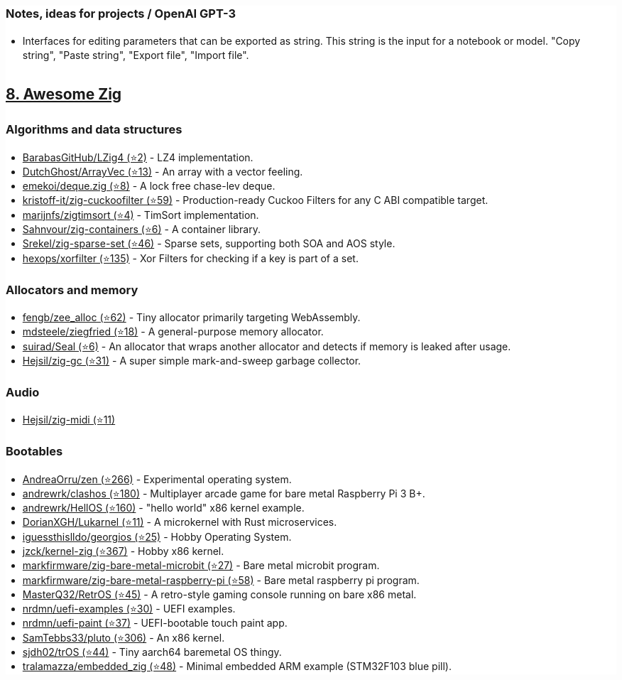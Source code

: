 ### Notes, ideas for projects / OpenAI GPT-3

*   Interfaces for editing parameters that can be exported as string. This string is the input for a notebook or model. "Copy string", "Paste string", "Export file", "Import file".

## [8. Awesome Zig](/content/catdevnull/awesome-zig/week/README.md)

### Algorithms and data structures

*   [BarabasGitHub/LZig4 (⭐2)](https://github.com/BarabasGitHub/LZig4) - LZ4 implementation.
*   [DutchGhost/ArrayVec (⭐13)](https://github.com/DutchGhost/ArrayVec) - An array with a vector feeling.
*   [emekoi/deque.zig (⭐8)](https://github.com/emekoi/deque.zig) - A lock free chase-lev deque.
*   [kristoff-it/zig-cuckoofilter (⭐59)](https://github.com/kristoff-it/zig-cuckoofilter) - Production-ready Cuckoo Filters for any C ABI compatible target.
*   [marijnfs/zigtimsort (⭐4)](https://github.com/marijnfs/zigtimsort) - TimSort implementation.
*   [Sahnvour/zig-containers (⭐6)](https://github.com/Sahnvour/zig-containers) - A container library.
*   [Srekel/zig-sparse-set (⭐46)](https://github.com/Srekel/zig-sparse-set) - Sparse sets, supporting both SOA and AOS style.
*   [hexops/xorfilter (⭐135)](https://github.com/hexops/xorfilter) - Xor Filters for checking if a key is part of a set.

### Allocators and memory

*   [fengb/zee\_alloc (⭐62)](https://github.com/fengb/zee_alloc) - Tiny allocator primarily targeting WebAssembly.
*   [mdsteele/ziegfried (⭐18)](https://github.com/mdsteele/ziegfried) - A general-purpose memory allocator.
*   [suirad/Seal (⭐6)](https://github.com/suirad/Seal) - An allocator that wraps another allocator and detects if memory is leaked after usage.
*   [Hejsil/zig-gc (⭐31)](https://github.com/Hejsil/zig-gc) - A super simple mark-and-sweep garbage collector.

### Audio

*   [Hejsil/zig-midi (⭐11)](https://github.com/Hejsil/zig-midi)

### Bootables

*   [AndreaOrru/zen (⭐266)](https://github.com/AndreaOrru/zen) - Experimental operating system.
*   [andrewrk/clashos (⭐180)](https://github.com/andrewrk/clashos) - Multiplayer arcade game for bare metal Raspberry Pi 3 B+.
*   [andrewrk/HellOS (⭐160)](https://github.com/andrewrk/HellOS) - "hello world" x86 kernel example.
*   [DorianXGH/Lukarnel (⭐11)](https://github.com/DorianXGH/Lukarnel) - A microkernel with Rust microservices.
*   [iguessthislldo/georgios (⭐25)](https://github.com/iguessthislldo/georgios) - Hobby Operating System.
*   [jzck/kernel-zig (⭐367)](https://github.com/jzck/kernel-zig) - Hobby x86 kernel.
*   [markfirmware/zig-bare-metal-microbit (⭐27)](https://github.com/markfirmware/zig-bare-metal-microbit) - Bare metal microbit program.
*   [markfirmware/zig-bare-metal-raspberry-pi (⭐58)](https://github.com/markfirmware/zig-bare-metal-raspberry-pi) - Bare metal raspberry pi program.
*   [MasterQ32/RetrOS (⭐45)](https://github.com/MasterQ32/RetrOS) - A retro-style gaming console running on bare x86 metal.
*   [nrdmn/uefi-examples (⭐30)](https://github.com/nrdmn/uefi-examples) - UEFI examples.
*   [nrdmn/uefi-paint (⭐37)](https://github.com/nrdmn/uefi-paint) - UEFI-bootable touch paint app.
*   [SamTebbs33/pluto (⭐306)](https://github.com/SamTebbs33/pluto) - An x86 kernel.
*   [sjdh02/trOS (⭐44)](https://github.com/sjdh02/trOS) - Tiny aarch64 baremetal OS thingy.
*   [tralamazza/embedded\_zig (⭐48)](https://github.com/tralamazza/embedded_zig) - Minimal embedded ARM example (STM32F103 blue pill).